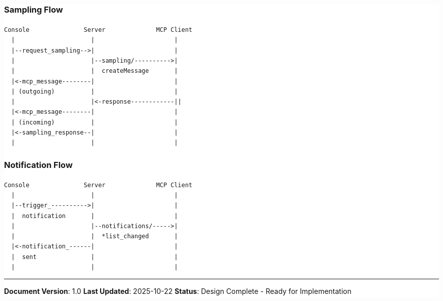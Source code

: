 ### Sampling Flow

```
Console               Server              MCP Client
  |                     |                      |
  |--request_sampling-->|                      |
  |                     |--sampling/---------->|
  |                     |  createMessage       |
  |<-mcp_message--------|                      |
  | (outgoing)          |                      |
  |                     |<-response------------||
  |<-mcp_message--------|                      |
  | (incoming)          |                      |
  |<-sampling_response--|                      |
  |                     |                      |
```

### Notification Flow

```
Console               Server              MCP Client
  |                     |                      |
  |--trigger_---------->|                      |
  |  notification       |                      |
  |                     |--notifications/----->|
  |                     |  *list_changed       |
  |<-notification_------|                      |
  |  sent               |                      |
  |                     |                      |
```

---

**Document Version**: 1.0 **Last Updated**: 2025-10-22 **Status**: Design
Complete - Ready for Implementation
